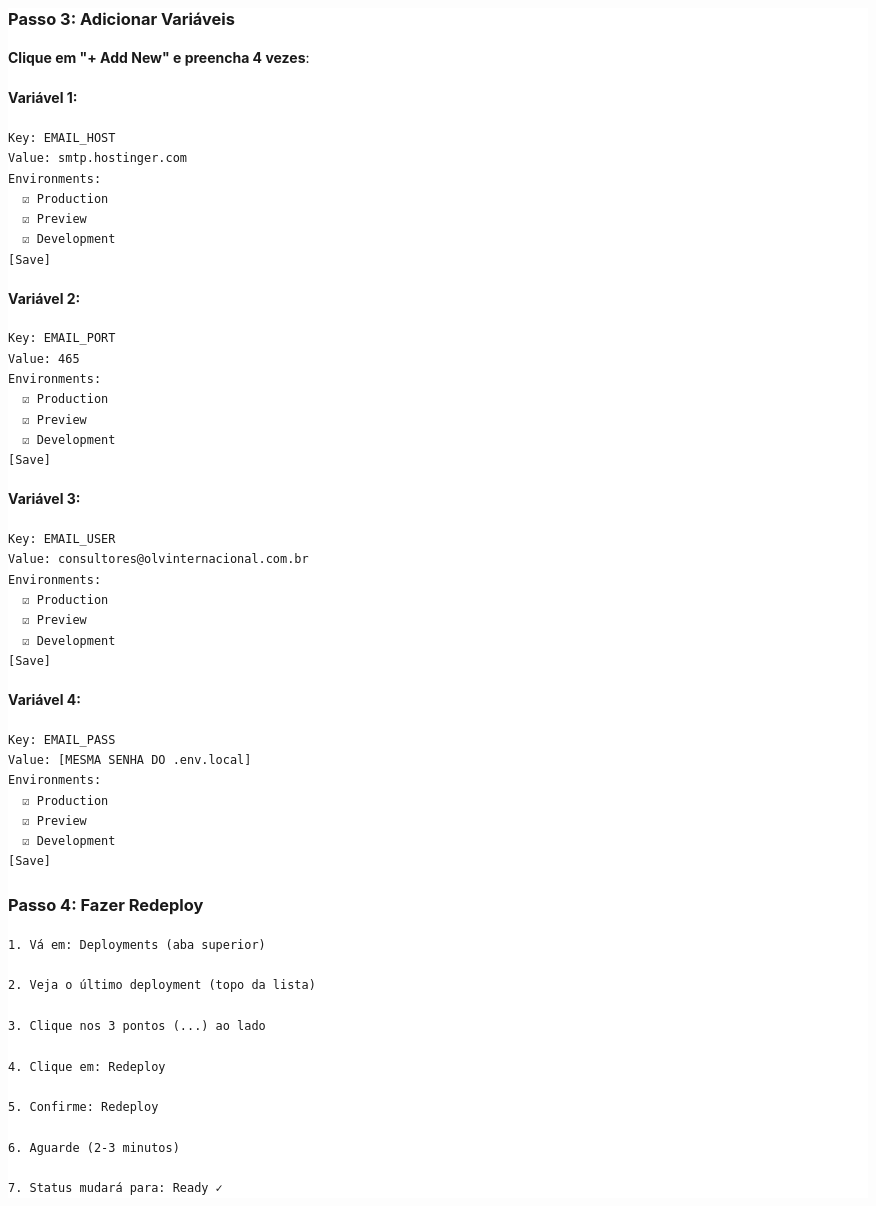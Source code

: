 
### Passo 3: Adicionar Variáveis

**Clique em "+ Add New" e preencha 4 vezes**:

#### Variável 1:
```
Key: EMAIL_HOST
Value: smtp.hostinger.com
Environments: 
  ☑️ Production
  ☑️ Preview
  ☑️ Development
[Save]
```

#### Variável 2:
```
Key: EMAIL_PORT
Value: 465
Environments: 
  ☑️ Production
  ☑️ Preview
  ☑️ Development
[Save]
```

#### Variável 3:
```
Key: EMAIL_USER
Value: consultores@olvinternacional.com.br
Environments: 
  ☑️ Production
  ☑️ Preview
  ☑️ Development
[Save]
```

#### Variável 4:
```
Key: EMAIL_PASS
Value: [MESMA SENHA DO .env.local]
Environments: 
  ☑️ Production
  ☑️ Preview
  ☑️ Development
[Save]
```

### Passo 4: Fazer Redeploy

```
1. Vá em: Deployments (aba superior)

2. Veja o último deployment (topo da lista)

3. Clique nos 3 pontos (...) ao lado

4. Clique em: Redeploy

5. Confirme: Redeploy

6. Aguarde (2-3 minutos)

7. Status mudará para: Ready ✓
```
